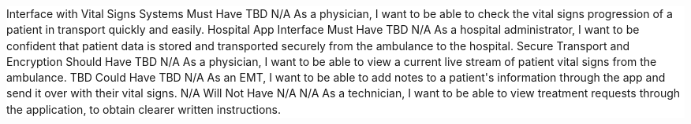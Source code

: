    <td>Interface with Vital Signs Systems
   </td>
   <td>Must Have
   </td>
   <td>TBD
   </td>
   <td>N/A
   </td>
  </tr>
  <tr>
   <td>As a physician, I want to be able to check the vital signs progression of a patient in transport quickly and easily.
   </td>
   <td>Hospital App Interface
   </td>
   <td>Must Have
   </td>
   <td>TBD
   </td>
   <td>N/A
   </td>
  </tr>
  <tr>
   <td>As a hospital administrator, I want to be confident that patient data is stored and transported securely from the ambulance to the hospital.
   </td>
   <td>Secure Transport and Encryption
   </td>
   <td>Should Have
   </td>
   <td>TBD
   </td>
   <td>N/A
   </td>
  </tr>
  <tr>
   <td>As a physician, I want to be able to view a current live stream of patient vital signs from the ambulance.
   </td>
   <td>TBD
   </td>
   <td>Could Have
   </td>
   <td>TBD
   </td>
   <td>N/A
   </td>
  </tr>
  <tr>
   <td>As an EMT, I want to be able to add notes to a patient's information through the app and send it over with their vital signs.
   </td>
   <td>N/A
   </td>
   <td>Will Not Have
   </td>
   <td>N/A
   </td>
   <td>N/A
   </td>
  </tr>
  <tr>
   <td>As a technician, I want to be able to view treatment requests through the application, to obtain clearer written instructions.